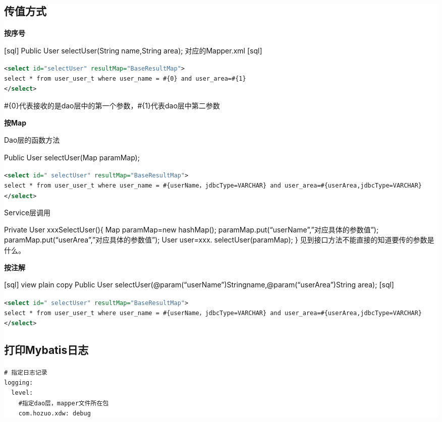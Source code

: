 ## 传值方式

**按序号**

[sql]
Public User selectUser(String name,String area);
对应的Mapper.xml
[sql]

```xml
<select id="selectUser" resultMap="BaseResultMap">
select * from user_user_t where user_name = #{0} and user_area=#{1}
</select>
```

#{0}代表接收的是dao层中的第一个参数，#{1}代表dao层中第二参数

**按Map**

Dao层的函数方法

Public User selectUser(Map paramMap);

```xml
<select id=" selectUser" resultMap="BaseResultMap">
select * from user_user_t where user_name = #{userName，jdbcType=VARCHAR} and user_area=#{userArea,jdbcType=VARCHAR}
</select>
```

Service层调用

Private User xxxSelectUser(){
Map paramMap=new hashMap();
paramMap.put(“userName”,”对应具体的参数值”);
paramMap.put(“userArea”,”对应具体的参数值”);
User user=xxx. selectUser(paramMap);
}
见到接口方法不能直接的知道要传的参数是什么。

**按注解**

[sql] view plain copy
Public User selectUser(@param(“userName”)Stringname,@param(“userArea”)String area);
[sql] 

```xml
<select id=" selectUser" resultMap="BaseResultMap">
select * from user_user_t where user_name = #{userName，jdbcType=VARCHAR} and user_area=#{userArea,jdbcType=VARCHAR}
</select>
```

## 打印Mybatis日志

```xml
# 指定日志记录
logging:
  level:
    #指定dao层，mapper文件所在包
    com.hozuo.xdw: debug
```
